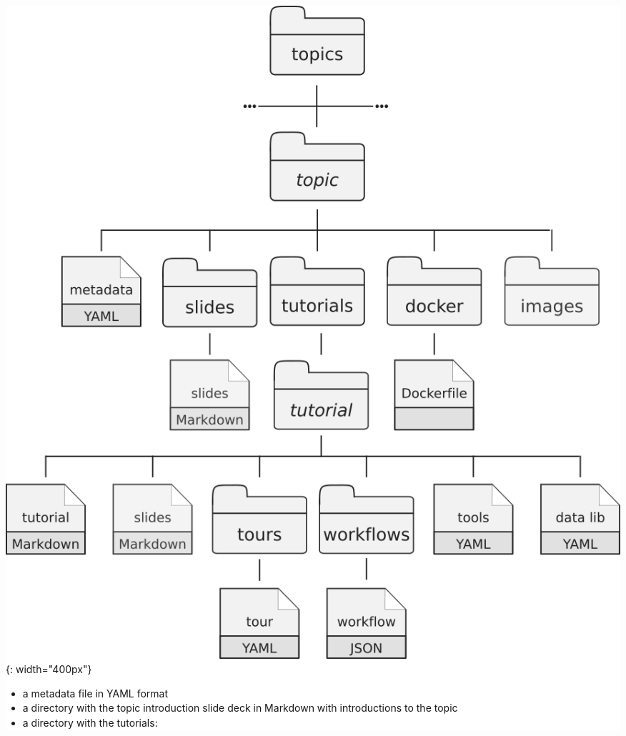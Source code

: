 ![Structure of the repository](shared/images/repo_organization.png){: width="400px"}

- a metadata file in YAML format
- a directory with the topic introduction slide deck in Markdown with introductions to the topic
- a directory with the tutorials:
